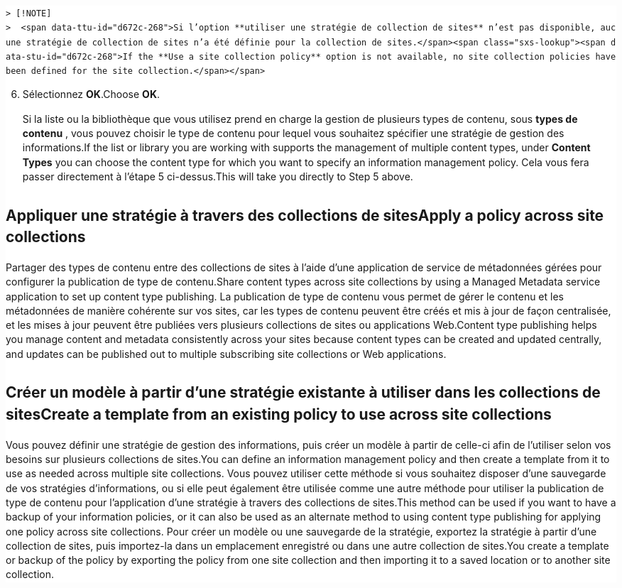     > [!NOTE]
    >  <span data-ttu-id="d672c-268">Si l’option **utiliser une stratégie de collection de sites** n’est pas disponible, aucune stratégie de collection de sites n’a été définie pour la collection de sites.</span><span class="sxs-lookup"><span data-stu-id="d672c-268">If the **Use a site collection policy** option is not available, no site collection policies have been defined for the site collection.</span></span> 
  
6. <span data-ttu-id="d672c-269">Sélectionnez **OK**.</span><span class="sxs-lookup"><span data-stu-id="d672c-269">Choose **OK**.</span></span>
    
     <span data-ttu-id="d672c-270">Si la liste ou la bibliothèque que vous utilisez prend en charge la gestion de plusieurs types de contenu, sous **types de contenu** , vous pouvez choisir le type de contenu pour lequel vous souhaitez spécifier une stratégie de gestion des informations.</span><span class="sxs-lookup"><span data-stu-id="d672c-270">If the list or library you are working with supports the management of multiple content types, under **Content Types** you can choose the content type for which you want to specify an information management policy.</span></span> <span data-ttu-id="d672c-271">Cela vous fera passer directement à l’étape 5 ci-dessus.</span><span class="sxs-lookup"><span data-stu-id="d672c-271">This will take you directly to Step 5 above.</span></span> 
    
## <a name="apply-a-policy-across-site-collections"></a><span data-ttu-id="d672c-272">Appliquer une stratégie à travers des collections de sites</span><span class="sxs-lookup"><span data-stu-id="d672c-272">Apply a policy across site collections</span></span>
<span data-ttu-id="d672c-273"><a name="__toc260646789"> </a></span><span class="sxs-lookup"><span data-stu-id="d672c-273"><a name="__toc260646789"> </a></span></span>

<span data-ttu-id="d672c-274">Partager des types de contenu entre des collections de sites à l’aide d’une application de service de métadonnées gérées pour configurer la publication de type de contenu.</span><span class="sxs-lookup"><span data-stu-id="d672c-274">Share content types across site collections by using a Managed Metadata service application to set up content type publishing.</span></span> <span data-ttu-id="d672c-275">La publication de type de contenu vous permet de gérer le contenu et les métadonnées de manière cohérente sur vos sites, car les types de contenu peuvent être créés et mis à jour de façon centralisée, et les mises à jour peuvent être publiées vers plusieurs collections de sites ou applications Web.</span><span class="sxs-lookup"><span data-stu-id="d672c-275">Content type publishing helps you manage content and metadata consistently across your sites because content types can be created and updated centrally, and updates can be published out to multiple subscribing site collections or Web applications.</span></span>
  
## <a name="create-a-template-from-an-existing-policy-to-use-across-site-collections"></a><span data-ttu-id="d672c-276">Créer un modèle à partir d’une stratégie existante à utiliser dans les collections de sites</span><span class="sxs-lookup"><span data-stu-id="d672c-276">Create a template from an existing policy to use across site collections</span></span>
<span data-ttu-id="d672c-277"><a name="__toc262125409"> </a></span><span class="sxs-lookup"><span data-stu-id="d672c-277"><a name="__toc262125409"> </a></span></span>

<span data-ttu-id="d672c-278">Vous pouvez définir une stratégie de gestion des informations, puis créer un modèle à partir de celle-ci afin de l’utiliser selon vos besoins sur plusieurs collections de sites.</span><span class="sxs-lookup"><span data-stu-id="d672c-278">You can define an information management policy and then create a template from it to use as needed across multiple site collections.</span></span> <span data-ttu-id="d672c-279">Vous pouvez utiliser cette méthode si vous souhaitez disposer d’une sauvegarde de vos stratégies d’informations, ou si elle peut également être utilisée comme une autre méthode pour utiliser la publication de type de contenu pour l’application d’une stratégie à travers des collections de sites.</span><span class="sxs-lookup"><span data-stu-id="d672c-279">This method can be used if you want to have a backup of your information policies, or it can also be used as an alternate method to using content type publishing for applying one policy across site collections.</span></span> <span data-ttu-id="d672c-280">Pour créer un modèle ou une sauvegarde de la stratégie, exportez la stratégie à partir d’une collection de sites, puis importez-la dans un emplacement enregistré ou dans une autre collection de sites.</span><span class="sxs-lookup"><span data-stu-id="d672c-280">You create a template or backup of the policy by exporting the policy from one site collection and then importing it to a saved location or to another site collection.</span></span>